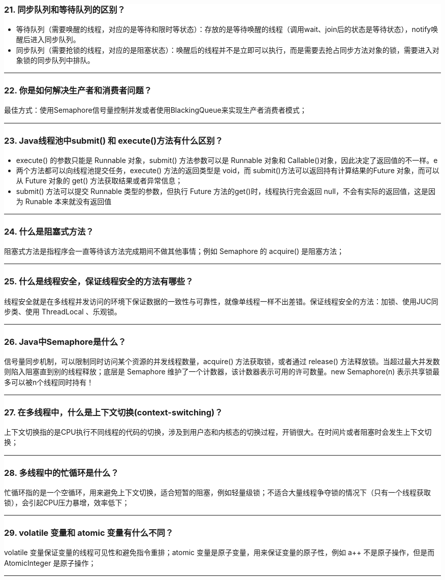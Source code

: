 
### 21. 同步队列和等待队列的区别？
- 等待队列（需要唤醒的线程，对应的是等待和限时等状态）：存放的是等待唤醒的线程（调用wait、join后的状态是等待状态），notify唤醒后进入同步队列。
- 同步队列（需要抢锁的线程，对应的是阻塞状态）：唤醒后的线程并不是立即可以执行，而是需要去抢占同步方法对象的锁，需要进入对象锁的同步队列中排队。

---

### 22. 你是如何解决生产者和消费者问题？
最佳方式：使用Semaphore信号量控制并发或者使用BlackingQueue来实现生产者消费者模式；

---

### 23. Java线程池中submit() 和 execute()方法有什么区别？
- execute() 的参数只能是 Runnable 对象，submit() 方法参数可以是 Runnable 对象和 Callable()对象，因此决定了返回值的不一样。e
- 两个方法都可以向线程池提交任务，execute() 方法的返回类型是 void，而 submit()方法可以返回持有计算结果的Future 对象，而可以从 Future 对象的 get() 方法获取结果或者异常信息；
- submit() 方法可以提交 Runnable 类型的参数，但执行 Future 方法的get()时，线程执行完会返回 null，不会有实际的返回值，这是因为 Runable 本来就没有返回值

---

### 24. 什么是阻塞式方法？
阻塞式方法是指程序会一直等待该方法完成期间不做其他事情；例如 Semaphore 的 acquire() 是阻塞方法；

---

### 25. 什么是线程安全，保证线程安全的方法有哪些？
线程安全就是在多线程并发访问的环境下保证数据的一致性与可靠性，就像单线程一样不出差错。保证线程安全的方法：加锁、使用JUC同步类、使用 ThreadLocal 、乐观锁。

---

### 26. Java中Semaphore是什么？
信号量同步机制，可以限制同时访问某个资源的并发线程数量，acquire() 方法获取锁，或者通过 release() 方法释放锁。当超过最大并发数则陷入阻塞直到别的线程释放；底层是 Semaphore 维护了一个计数器，该计数器表示可用的许可数量。new Semaphore(n) 表示共享锁最多可以被n个线程同时持有！

---


### 27. 在多线程中，什么是上下文切换(context-switching)？
上下文切换指的是CPU执行不同线程的代码的切换，涉及到用户态和内核态的切换过程，开销很大。在时间片或者阻塞时会发生上下文切换；

---

### 28. 多线程中的忙循环是什么？
忙循环指的是一个空循环，用来避免上下文切换，适合短暂的阻塞，例如轻量级锁；不适合大量线程争夺锁的情况下（只有一个线程获取锁），会引起CPU压力暴增，效率低下；

---

### 29. volatile 变量和 atomic 变量有什么不同？
volatile 变量保证变量的线程可见性和避免指令重排；atomic 变量是原子变量，用来保证变量的原子性，例如 a++ 不是原子操作，但是而 AtomicInteger 是原子操作；

---
